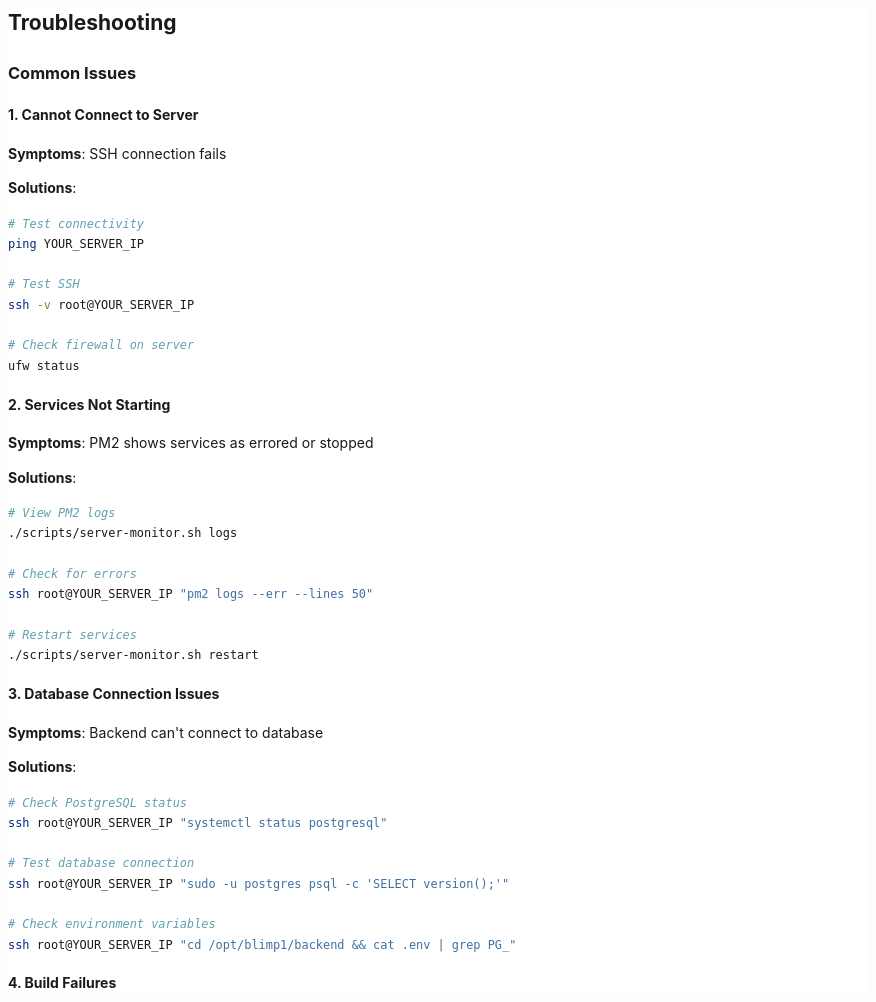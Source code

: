 
## Troubleshooting

### Common Issues

#### 1. Cannot Connect to Server

**Symptoms**: SSH connection fails

**Solutions**:
```bash
# Test connectivity
ping YOUR_SERVER_IP

# Test SSH
ssh -v root@YOUR_SERVER_IP

# Check firewall on server
ufw status
```

#### 2. Services Not Starting

**Symptoms**: PM2 shows services as errored or stopped

**Solutions**:
```bash
# View PM2 logs
./scripts/server-monitor.sh logs

# Check for errors
ssh root@YOUR_SERVER_IP "pm2 logs --err --lines 50"

# Restart services
./scripts/server-monitor.sh restart
```

#### 3. Database Connection Issues

**Symptoms**: Backend can't connect to database

**Solutions**:
```bash
# Check PostgreSQL status
ssh root@YOUR_SERVER_IP "systemctl status postgresql"

# Test database connection
ssh root@YOUR_SERVER_IP "sudo -u postgres psql -c 'SELECT version();'"

# Check environment variables
ssh root@YOUR_SERVER_IP "cd /opt/blimp1/backend && cat .env | grep PG_"
```

#### 4. Build Failures
